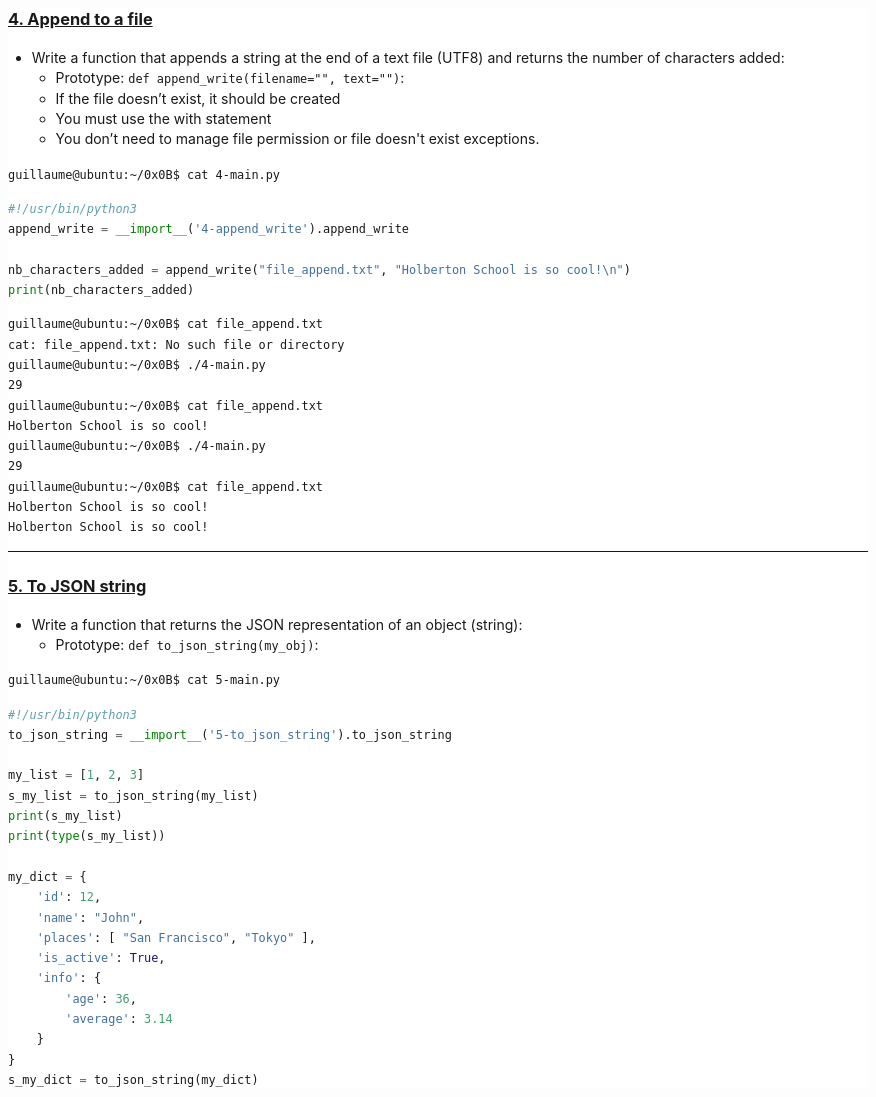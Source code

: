 
### [4. Append to a file](./4-append_write.py)

- Write a function that appends a string at the end of a text file (UTF8) and returns the number of characters added:
  - Prototype: `def append_write(filename="", text="")`:
  - If the file doesn’t exist, it should be created
  - You must use the with statement
  - You don’t need to manage file permission or file doesn't exist exceptions.

```
guillaume@ubuntu:~/0x0B$ cat 4-main.py
```

```python
#!/usr/bin/python3
append_write = __import__('4-append_write').append_write

nb_characters_added = append_write("file_append.txt", "Holberton School is so cool!\n")
print(nb_characters_added)

```

```
guillaume@ubuntu:~/0x0B$ cat file_append.txt
cat: file_append.txt: No such file or directory
guillaume@ubuntu:~/0x0B$ ./4-main.py
29
guillaume@ubuntu:~/0x0B$ cat file_append.txt
Holberton School is so cool!
guillaume@ubuntu:~/0x0B$ ./4-main.py
29
guillaume@ubuntu:~/0x0B$ cat file_append.txt
Holberton School is so cool!
Holberton School is so cool!
```

---

### [5. To JSON string](./5-to_json_string.py)

- Write a function that returns the JSON representation of an object (string):
  - Prototype: `def to_json_string(my_obj)`:

```
guillaume@ubuntu:~/0x0B$ cat 5-main.py
```

```python
#!/usr/bin/python3
to_json_string = __import__('5-to_json_string').to_json_string

my_list = [1, 2, 3]
s_my_list = to_json_string(my_list)
print(s_my_list)
print(type(s_my_list))

my_dict = {
    'id': 12,
    'name': "John",
    'places': [ "San Francisco", "Tokyo" ],
    'is_active': True,
    'info': {
        'age': 36,
        'average': 3.14
    }
}
s_my_dict = to_json_string(my_dict)
```